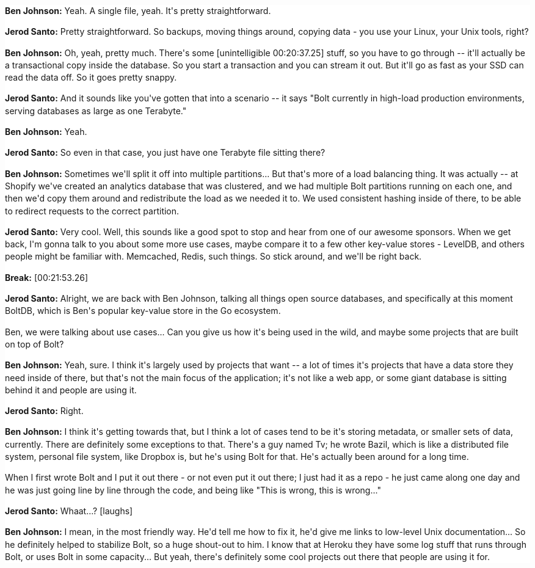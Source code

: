 **Ben Johnson:** Yeah. A single file, yeah. It's pretty straightforward.

**Jerod Santo:** Pretty straightforward. So backups, moving things around, copying data - you use your Linux, your Unix tools, right?

**Ben Johnson:** Oh, yeah, pretty much. There's some \[unintelligible 00:20:37.25\] stuff, so you have to go through -- it'll actually be a transactional copy inside the database. So you start a transaction and you can stream it out. But it'll go as fast as your SSD can read the data off. So it goes pretty snappy.

**Jerod Santo:** And it sounds like you've gotten that into a scenario -- it says "Bolt currently in high-load production environments, serving databases as large as one Terabyte."

**Ben Johnson:** Yeah.

**Jerod Santo:** So even in that case, you just have one Terabyte file sitting there?

**Ben Johnson:** Sometimes we'll split it off into multiple partitions... But that's more of a load balancing thing. It was actually -- at Shopify we've created an analytics database that was clustered, and we had multiple Bolt partitions running on each one, and then we'd copy them around and redistribute the load as we needed it to. We used consistent hashing inside of there, to be able to redirect requests to the correct partition.

**Jerod Santo:** Very cool. Well, this sounds like a good spot to stop and hear from one of our awesome sponsors. When we get back, I'm gonna talk to you about some more use cases, maybe compare it to a few other key-value stores - LevelDB, and others people might be familiar with. Memcached, Redis, such things. So stick around, and we'll be right back.

**Break:** \[00:21:53.26\]

**Jerod Santo:** Alright, we are back with Ben Johnson, talking all things open source databases, and specifically at this moment BoltDB, which is Ben's popular key-value store in the Go ecosystem.

Ben, we were talking about use cases... Can you give us how it's being used in the wild, and maybe some projects that are built on top of Bolt?

**Ben Johnson:** Yeah, sure. I think it's largely used by projects that want -- a lot of times it's projects that have a data store they need inside of there, but that's not the main focus of the application; it's not like a web app, or some giant database is sitting behind it and people are using it.

**Jerod Santo:** Right.

**Ben Johnson:** I think it's getting towards that, but I think a lot of cases tend to be it's storing metadata, or smaller sets of data, currently. There are definitely some exceptions to that. There's a guy named Tv; he wrote Bazil, which is like a distributed file system, personal file system, like Dropbox is, but he's using Bolt for that. He's actually been around for a long time.

When I first wrote Bolt and I put it out there - or not even put it out there; I just had it as a repo - he just came along one day and he was just going line by line through the code, and being like "This is wrong, this is wrong..."

**Jerod Santo:** Whaat...? \[laughs\]

**Ben Johnson:** I mean, in the most friendly way. He'd tell me how to fix it, he'd give me links to low-level Unix documentation... So he definitely helped to stabilize Bolt, so a huge shout-out to him. I know that at Heroku they have some log stuff that runs through Bolt, or uses Bolt in some capacity... But yeah, there's definitely some cool projects out there that people are using it for.
